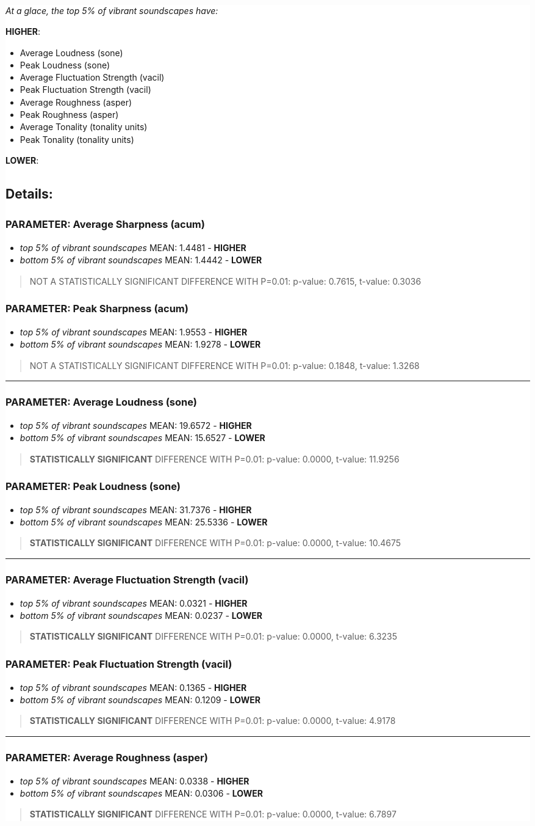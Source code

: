 *At a glace, the top 5% of vibrant soundscapes have:*

**HIGHER**: 
 - Average Loudness (sone)
 - Peak Loudness (sone)
 - Average Fluctuation Strength (vacil)
 - Peak Fluctuation Strength (vacil)
 - Average Roughness (asper)
 - Peak Roughness (asper)
 - Average Tonality (tonality units)
 - Peak Tonality (tonality units)

**LOWER**: 

## Details:

### PARAMETER: Average Sharpness (acum)
- *top 5% of vibrant soundscapes* MEAN: 1.4481 - **HIGHER**
- *bottom 5% of vibrant soundscapes* MEAN: 1.4442 - **LOWER**
> NOT A STATISTICALLY SIGNIFICANT DIFFERENCE WITH P=0.01: p-value: 0.7615, t-value: 0.3036

### PARAMETER: Peak Sharpness (acum)
- *top 5% of vibrant soundscapes* MEAN: 1.9553 - **HIGHER**
- *bottom 5% of vibrant soundscapes* MEAN: 1.9278 - **LOWER**
> NOT A STATISTICALLY SIGNIFICANT DIFFERENCE WITH P=0.01: p-value: 0.1848, t-value: 1.3268

-------------------
### PARAMETER: Average Loudness (sone)
- *top 5% of vibrant soundscapes* MEAN: 19.6572 - **HIGHER**
- *bottom 5% of vibrant soundscapes* MEAN: 15.6527 - **LOWER**
> **STATISTICALLY SIGNIFICANT** DIFFERENCE WITH P=0.01: p-value: 0.0000, t-value: 11.9256

### PARAMETER: Peak Loudness (sone)
- *top 5% of vibrant soundscapes* MEAN: 31.7376 - **HIGHER**
- *bottom 5% of vibrant soundscapes* MEAN: 25.5336 - **LOWER**
> **STATISTICALLY SIGNIFICANT** DIFFERENCE WITH P=0.01: p-value: 0.0000, t-value: 10.4675

-------------------
### PARAMETER: Average Fluctuation Strength (vacil)
- *top 5% of vibrant soundscapes* MEAN: 0.0321 - **HIGHER**
- *bottom 5% of vibrant soundscapes* MEAN: 0.0237 - **LOWER**
> **STATISTICALLY SIGNIFICANT** DIFFERENCE WITH P=0.01: p-value: 0.0000, t-value: 6.3235

### PARAMETER: Peak Fluctuation Strength (vacil)
- *top 5% of vibrant soundscapes* MEAN: 0.1365 - **HIGHER**
- *bottom 5% of vibrant soundscapes* MEAN: 0.1209 - **LOWER**
> **STATISTICALLY SIGNIFICANT** DIFFERENCE WITH P=0.01: p-value: 0.0000, t-value: 4.9178

-------------------
### PARAMETER: Average Roughness (asper)
- *top 5% of vibrant soundscapes* MEAN: 0.0338 - **HIGHER**
- *bottom 5% of vibrant soundscapes* MEAN: 0.0306 - **LOWER**
> **STATISTICALLY SIGNIFICANT** DIFFERENCE WITH P=0.01: p-value: 0.0000, t-value: 6.7897
